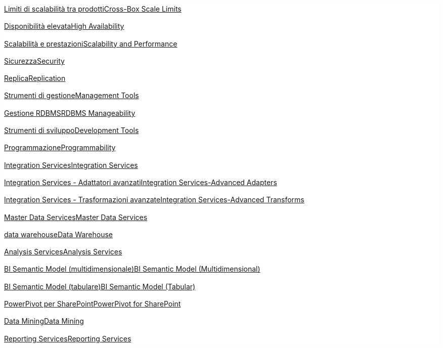  [<span data-ttu-id="1606c-108">Limiti di scalabilità tra prodotti</span><span class="sxs-lookup"><span data-stu-id="1606c-108">Cross-Box Scale Limits</span></span>](#CrossBoxScale)  
  
 [<span data-ttu-id="1606c-109">Disponibilità elevata</span><span class="sxs-lookup"><span data-stu-id="1606c-109">High Availability</span></span>](#High_availability)  
  
 [<span data-ttu-id="1606c-110">Scalabilità e prestazioni</span><span class="sxs-lookup"><span data-stu-id="1606c-110">Scalability and Performance</span></span>](#Scalability)  
  
 [<span data-ttu-id="1606c-111">Sicurezza</span><span class="sxs-lookup"><span data-stu-id="1606c-111">Security</span></span>](#Enterprise_security)  
  
 [<span data-ttu-id="1606c-112">Replica</span><span class="sxs-lookup"><span data-stu-id="1606c-112">Replication</span></span>](#Replication)  
  
 [<span data-ttu-id="1606c-113">Strumenti di gestione</span><span class="sxs-lookup"><span data-stu-id="1606c-113">Management Tools</span></span>](#Mgmt_Tools)  
  
 [<span data-ttu-id="1606c-114">Gestione RDBMS</span><span class="sxs-lookup"><span data-stu-id="1606c-114">RDBMS Manageability</span></span>](#RDBMS_mgmt)  
  
 [<span data-ttu-id="1606c-115">Strumenti di sviluppo</span><span class="sxs-lookup"><span data-stu-id="1606c-115">Development Tools</span></span>](#Dev_tools)  
  
 [<span data-ttu-id="1606c-116">Programmazione</span><span class="sxs-lookup"><span data-stu-id="1606c-116">Programmability</span></span>](#Programmability)  
  
 [<span data-ttu-id="1606c-117">Integration Services</span><span class="sxs-lookup"><span data-stu-id="1606c-117">Integration Services</span></span>](#SSIS)  
  
 [<span data-ttu-id="1606c-118">Integration Services - Adattatori avanzati</span><span class="sxs-lookup"><span data-stu-id="1606c-118">Integration Services-Advanced Adapters</span></span>](#SSIS_AA)  
  
 [<span data-ttu-id="1606c-119">Integration Services - Trasformazioni avanzate</span><span class="sxs-lookup"><span data-stu-id="1606c-119">Integration Services-Advanced Transforms</span></span>](#SSIS_AT)  
  
 [<span data-ttu-id="1606c-120">Master Data Services</span><span class="sxs-lookup"><span data-stu-id="1606c-120">Master Data Services</span></span>](#MDS)  
  
 [<span data-ttu-id="1606c-121">data warehouse</span><span class="sxs-lookup"><span data-stu-id="1606c-121">Data Warehouse</span></span>](#Data_warehouse)  
  
 [<span data-ttu-id="1606c-122">Analysis Services</span><span class="sxs-lookup"><span data-stu-id="1606c-122">Analysis Services</span></span>](#SSAS)  
  
 [<span data-ttu-id="1606c-123">BI Semantic Model (multidimensionale)</span><span class="sxs-lookup"><span data-stu-id="1606c-123">BI Semantic Model (Multidimensional)</span></span>](#BISemModel_multi)  
  
 [<span data-ttu-id="1606c-124">BI Semantic Model (tabulare)</span><span class="sxs-lookup"><span data-stu-id="1606c-124">BI Semantic Model (Tabular)</span></span>](#BISemModel_tabular)  
  
 [<span data-ttu-id="1606c-125">PowerPivot per SharePoint</span><span class="sxs-lookup"><span data-stu-id="1606c-125">PowerPivot for SharePoint</span></span>](#PowerPivot)  
  
 [<span data-ttu-id="1606c-126">Data Mining</span><span class="sxs-lookup"><span data-stu-id="1606c-126">Data Mining</span></span>](#DataMining)  
  
 [<span data-ttu-id="1606c-127">Reporting Services</span><span class="sxs-lookup"><span data-stu-id="1606c-127">Reporting Services</span></span>](#Reporting)  
  